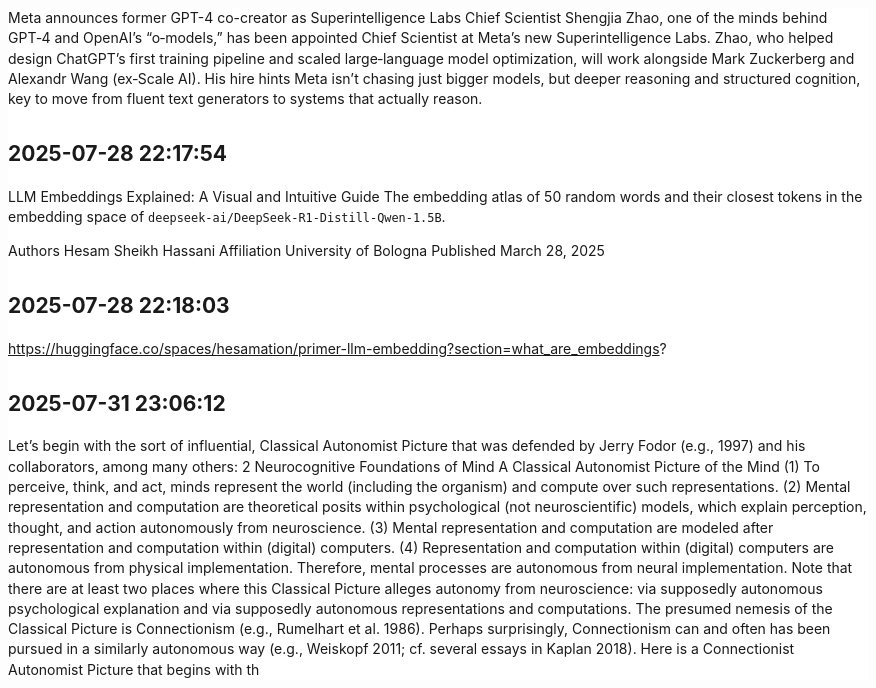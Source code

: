 Meta announces former GPT-4 co-creator as Superintelligence Labs Chief Scientist
Shengjia Zhao, one of the minds behind GPT‑4 and OpenAI’s “o‑models,” has been appointed Chief Scientist at Meta’s new Superintelligence Labs. Zhao, who helped design ChatGPT’s first training pipeline and scaled large‑language model optimization, will work alongside Mark Zuckerberg and Alexandr Wang (ex‑Scale AI). His hire hints Meta isn’t chasing just bigger models, but deeper reasoning and structured cognition, key to move from fluent text generators to systems that actually reason.

## 2025-07-28 22:17:54

LLM Embeddings Explained:
A Visual and Intuitive Guide
The embedding atlas of 50 random words and their closest tokens in the embedding space of `deepseek-ai/DeepSeek-R1-Distill-Qwen-1.5B`.

Authors
Hesam Sheikh Hassani
Affiliation
University of Bologna
Published
March 28, 2025

## 2025-07-28 22:18:03

https://huggingface.co/spaces/hesamation/primer-llm-embedding?section=what_are_embeddings?

## 2025-07-31 23:06:12

Let’s begin with the sort of influential, Classical Autonomist Picture that
was defended by Jerry Fodor (e.g., 1997) and his collaborators, among
many others:
2 Neurocognitive Foundations of Mind
A Classical Autonomist Picture of the Mind
(1) To perceive, think, and act, minds represent the world (including the
organism) and compute over such representations.
(2) Mental representation and computation are theoretical posits within
psychological (not neuroscientific) models, which explain perception,
thought, and action autonomously from neuroscience.
(3) Mental representation and computation are modeled after representation and computation within (digital) computers.
(4) Representation and computation within (digital) computers are autonomous from physical implementation. Therefore, mental processes are
autonomous from neural implementation.
Note that there are at least two places where this Classical Picture alleges
autonomy from neuroscience: via supposedly autonomous psychological explanation and via supposedly autonomous representations and
computations.
The presumed nemesis of the Classical Picture is Connectionism (e.g.,
Rumelhart et al. 1986). Perhaps surprisingly, Connectionism can and often
has been pursued in a similarly autonomous way (e.g., Weiskopf 2011;
cf. several essays in Kaplan 2018). Here is a Connectionist Autonomist
Picture that begins with th
